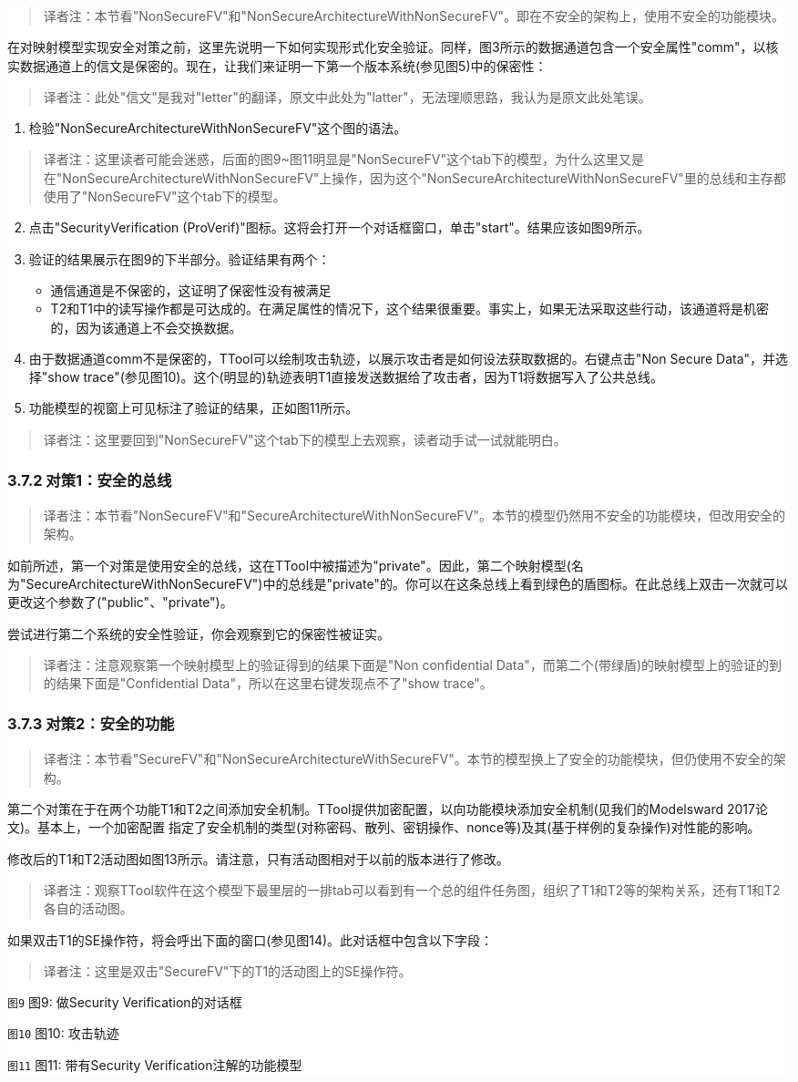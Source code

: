 > 译者注：本节看"NonSecureFV"和"NonSecureArchitectureWithNonSecureFV"。即在不安全的架构上，使用不安全的功能模块。

在对映射模型实现安全对策之前，这里先说明一下如何实现形式化安全验证。同样，图3所示的数据通道包含一个安全属性"comm"，以核实数据通道上的信文是保密的。现在，让我们来证明一下第一个版本系统(参见图5)中的保密性：

> 译者注：此处"信文"是我对"letter"的翻译，原文中此处为"latter"，无法理顺思路，我认为是原文此处笔误。

1. 检验"NonSecureArchitectureWithNonSecureFV"这个图的语法。

> 译者注：这里读者可能会迷惑，后面的图9~图11明显是"NonSecureFV"这个tab下的模型，为什么这里又是在"NonSecureArchitectureWithNonSecureFV"上操作，因为这个"NonSecureArchitectureWithNonSecureFV"里的总线和主存都使用了"NonSecureFV"这个tab下的模型。

2. 点击"SecurityVerification (ProVerif)"图标。这将会打开一个对话框窗口，单击"start"。结果应该如图9所示。

3. 验证的结果展示在图9的下半部分。验证结果有两个：
    - 通信通道是不保密的，这证明了保密性没有被满足
    - T2和T1中的读写操作都是可达成的。在满足属性的情况下，这个结果很重要。事实上，如果无法采取这些行动，该通道将是机密的，因为该通道上不会交换数据。
4. 由于数据通道comm不是保密的，TTool可以绘制攻击轨迹，以展示攻击者是如何设法获取数据的。右键点击"Non Secure Data"，并选择"show trace"(参见图10)。这个(明显的)轨迹表明T1直接发送数据给了攻击者，因为T1将数据写入了公共总线。

5. 功能模型的视窗上可见标注了验证的结果，正如图11所示。

> 译者注：这里要回到"NonSecureFV"这个tab下的模型上去观察，读者动手试一试就能明白。

### 3.7.2 对策1：安全的总线

> 译者注：本节看"NonSecureFV"和"SecureArchitectureWithNonSecureFV"。本节的模型仍然用不安全的功能模块，但改用安全的架构。

如前所述，第一个对策是使用安全的总线，这在TTool中被描述为"private"。因此，第二个映射模型(名为"SecureArchitectureWithNonSecureFV")中的总线是"private"的。你可以在这条总线上看到绿色的盾图标。在此总线上双击一次就可以更改这个参数了("public"、"private")。

尝试进行第二个系统的安全性验证，你会观察到它的保密性被证实。

> 译者注：注意观察第一个映射模型上的验证得到的结果下面是"Non confidential Data"，而第二个(带绿盾)的映射模型上的验证的到的结果下面是"Confidential Data"，所以在这里右键发现点不了"show trace"。

### 3.7.3 对策2：安全的功能

> 译者注：本节看"SecureFV"和"NonSecureArchitectureWithSecureFV"。本节的模型换上了安全的功能模块，但仍使用不安全的架构。

第二个对策在于在两个功能T1和T2之间添加安全机制。TTool提供加密配置，以向功能模块添加安全机制(见我们的Modelsward 2017论文)。基本上，一个加密配置
指定了安全机制的类型(对称密码、散列、密钥操作、nonce等)及其(基于样例的复杂操作)对性能的影响。

修改后的T1和T2活动图如图13所示。请注意，只有活动图相对于以前的版本进行了修改。

> 译者注：观察TTool软件在这个模型下最里层的一排tab可以看到有一个总的组件任务图，组织了T1和T2等的架构关系，还有T1和T2各自的活动图。

如果双击T1的SE操作符，将会呼出下面的窗口(参见图14)。此对话框中包含以下字段：

> 译者注：这里是双击"SecureFV"下的T1的活动图上的SE操作符。

`图9` 
图9: 做Security Verification的对话框

`图10` 
图10: 攻击轨迹

`图11` 
图11: 带有Security Verification注解的功能模型
